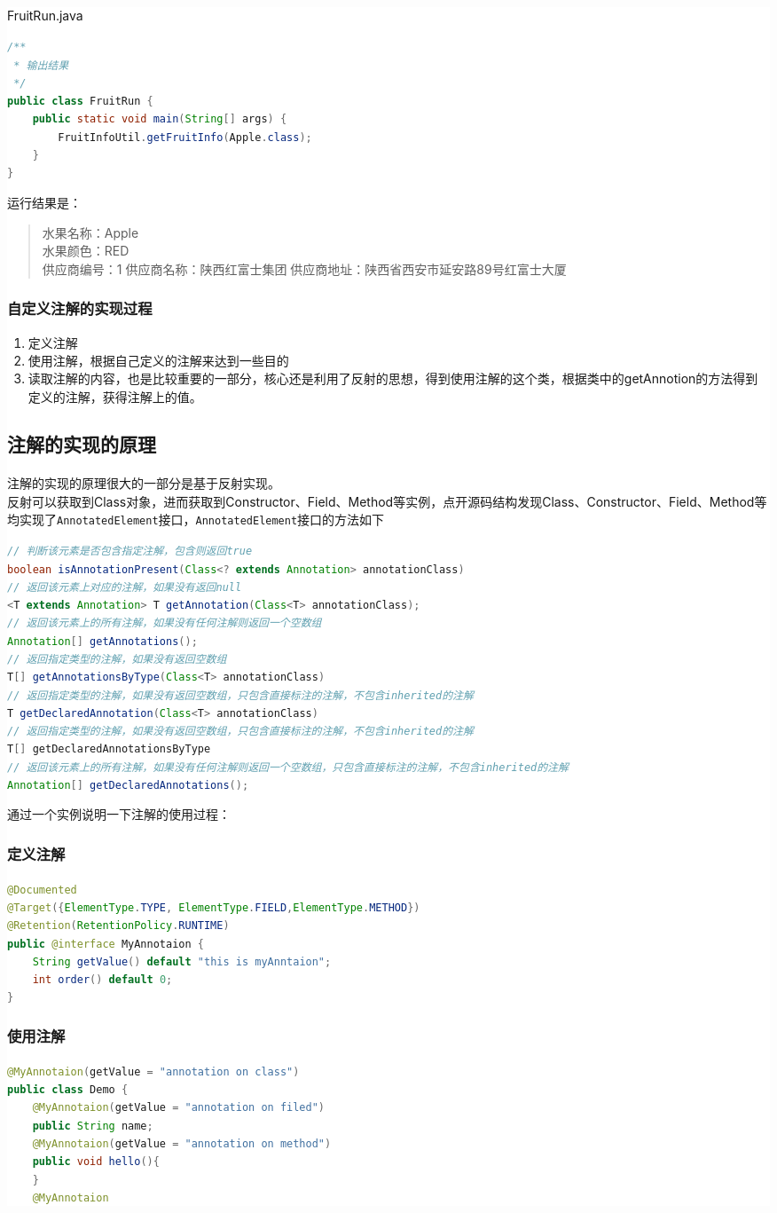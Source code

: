 FruitRun.java
```java
/**
 * 输出结果
 */
public class FruitRun {
    public static void main(String[] args) {
        FruitInfoUtil.getFruitInfo(Apple.class);
    }
}
```
运行结果是：
> 水果名称：Apple<br />水果颜色：RED<br />供应商编号：1 供应商名称：陕西红富士集团 供应商地址：陕西省西安市延安路89号红富士大厦

<a name="POxIL"></a>
### 自定义注解的实现过程

1. 定义注解
2. 使用注解，根据自己定义的注解来达到一些目的
3. 读取注解的内容，也是比较重要的一部分，核心还是利用了反射的思想，得到使用注解的这个类，根据类中的getAnnotion的方法得到定义的注解，获得注解上的值。
<a name="xs8cV"></a>
## 注解的实现的原理
注解的实现的原理很大的一部分是基于反射实现。<br />反射可以获取到Class对象，进而获取到Constructor、Field、Method等实例，点开源码结构发现Class、Constructor、Field、Method等均实现了`AnnotatedElement`接口，`AnnotatedElement`接口的方法如下
```java
// 判断该元素是否包含指定注解，包含则返回true
boolean isAnnotationPresent(Class<? extends Annotation> annotationClass)
// 返回该元素上对应的注解，如果没有返回null
<T extends Annotation> T getAnnotation(Class<T> annotationClass);
// 返回该元素上的所有注解，如果没有任何注解则返回一个空数组
Annotation[] getAnnotations();
// 返回指定类型的注解，如果没有返回空数组
T[] getAnnotationsByType(Class<T> annotationClass)
// 返回指定类型的注解，如果没有返回空数组，只包含直接标注的注解，不包含inherited的注解
T getDeclaredAnnotation(Class<T> annotationClass)
// 返回指定类型的注解，如果没有返回空数组，只包含直接标注的注解，不包含inherited的注解
T[] getDeclaredAnnotationsByType
// 返回该元素上的所有注解，如果没有任何注解则返回一个空数组，只包含直接标注的注解，不包含inherited的注解
Annotation[] getDeclaredAnnotations();
```
通过一个实例说明一下注解的使用过程：
<a name="b8651ef9"></a>
### 定义注解
```java
@Documented
@Target({ElementType.TYPE, ElementType.FIELD,ElementType.METHOD})
@Retention(RetentionPolicy.RUNTIME)
public @interface MyAnnotaion {
    String getValue() default "this is myAnntaion";
    int order() default 0;
}
```
<a name="QQ2oe"></a>
### 使用注解
```java
@MyAnnotaion(getValue = "annotation on class")
public class Demo {
    @MyAnnotaion(getValue = "annotation on filed")
    public String name;
    @MyAnnotaion(getValue = "annotation on method")
    public void hello(){
    }
    @MyAnnotaion
```